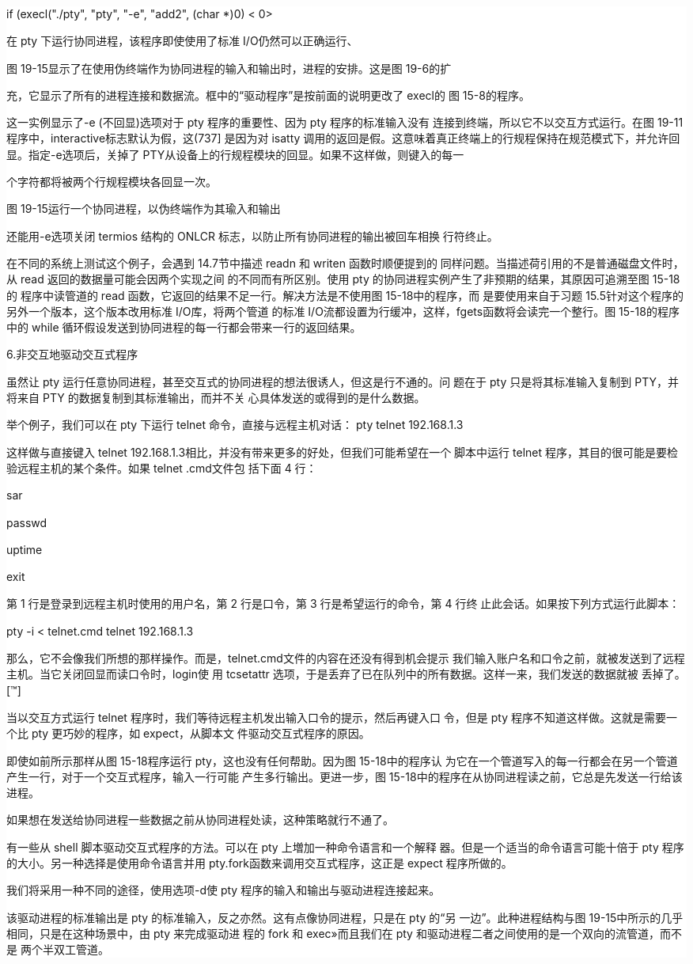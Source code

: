 if (execl("./pty", "pty", "-e", "add2", (char *)0) < 0>

在 pty 下运行协同进程，该程序即使使用了标准 I/O仍然可以正确运行、

图 19-15显示了在使用伪终端作为协同进程的输入和输出时，进程的安排。这是图 19-6的扩

充，它显示了所有的进程连接和数据流。框中的“驱动程序”是按前面的说明更改了 execl的 图 15-8的程序。

这一实例显示了-e (不回显)选项对于 pty 程序的重要性、因为 pty 程序的标准输入没有 连接到终端，所以它不以交互方式运行。在图 19-11程序中，interactive标志默认为假，这(737] 是因为对 isatty 调用的返回是假。这意味着真正终端上的行规程保持在规范模式下，并允许回 显。指定-e选项后，关掉了 PTY从设备上的行规程模块的回显。如果不这样做，则键入的每一

个字符都将被两个行规程模块各回显一次。

图 19-15运行一个协同进程，以伪终端作为其瑜入和输出

还能用-e选项关闭 termios 结构的 ONLCR 标志，以防止所有协同进程的输出被回车相换 行符终止。

在不同的系统上测试这个例子，会遇到 14.7节中描述 readn 和 writen 函数时顺便提到的 同样问题。当描述荷引用的不是普通磁盘文件时，从 read 返回的数据量可能会因两个实现之间 的不同而有所区别。使用 pty 的协同进程实例产生了非预期的结果，其原因可追溯至图 15-18的 程序中读管道的 read 函数，它返回的结果不足一行。解决方法是不使用图 15-18中的程序，而 是要使用来自于习题 15.5针对这个程序的另外一个版本，这个版本改用标准 I/O库，将两个管道 的标准 I/O流都设置为行缓冲，这样，fgets函数将会读完一个整行。图 15-18的程序中的 while 循环假设发送到协同进程的每一行都会带来一行的返回结果。

6.非交互地驱动交互式程序

虽然让 pty 运行任意协同进程，甚至交互式的协同进程的想法很诱人，但这是行不通的。问 题在于 pty 只是将其标准输入复制到 PTY，并将来自 PTY 的数据复制到其标淮输出，而并不关 心具体发送的或得到的是什么数据。

举个例子，我们可以在 pty 下运行 telnet 命令，直接与远程主机对话： pty telnet 192.168.1.3

这样做与直接键入 telnet 192.168.1.3相比，并没有带来更多的好处，但我们可能希望在一个 脚本中运行 telnet 程序，其目的很可能是要检验远程主机的某个条件。如果 telnet .cmd文件包 括下面 4 行：

sar

passwd

uptime

exit

第 1 行是登录到远程主机时使用的用户名，第 2 行是口令，第 3 行是希望运行的命令，第 4 行终 止此会话。如果按下列方式运行此脚本：

pty -i < telnet.cmd telnet 192.168.1.3

那么，它不会像我们所想的那样操作。而是，telnet.cmd文件的内容在还没有得到机会提示 我们输入账户名和口令之前，就被发送到了远程主机。当它关闭回显而读口令时，login使 用 tcsetattr 选项，于是丢弃了已在队列中的所有数据。这样一来，我们发送的数据就被 丢掉了。    [™]

当以交互方式运行 telnet 程序时，我们等待远程主机发出输入口令的提示，然后再键入口 令，但是 pty 程序不知道这样做。这就是需要一个比 pty 更巧妙的程序，如 expect，从脚本文 件驱动交互式程序的原因。

即使如前所示那样从图 15-18程序运行 pty，这也没有任何帮助。因为图 15-18中的程序认 为它在一个管道写入的每一行都会在另一个管道产生一行，对于一个交互式程序，输入一行可能 产生多行输出。更进一步，图 15-18中的程序在从协同进程读之前，它总是先发送一行给该进程。

如果想在发送给协同进程一些数据之前从协同进程处读，这种策略就行不通了。

有一些从 shell 脚本驱动交互式程序的方法。可以在 pty 上増加一种命令语言和一个解释 器。但是一个适当的命令语言可能十倍于 pty 程序的大小。另一种选择是使用命令语言并用 pty.fork函数来调用交互式程序，这正是 expect 程序所做的。

我们将采用一种不同的途径，使用选项-d使 pty 程序的输入和输出与驱动进程连接起来。

该驱动进程的标准输出是 pty 的标准输入，反之亦然。这有点像协同进程，只是在 pty 的“另 一边”。此种进程结构与图 19-15中所示的几乎相同，只是在这种场景中，由 pty 来完成驱动进 程的 fork 和 exec»而且我们在 pty 和驱动进程二者之间使用的是一个双向的流管道，而不是 两个半双工管道。
